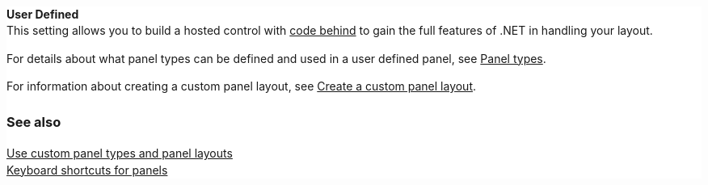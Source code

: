  **User Defined**  
 This setting allows you to build a hosted control with [code behind](http://msdn.microsoft.com/library/aa970568\(v=vs.100\).aspx) to gain the full features of .NET in handling your layout.  

 For details about what panel types can be defined and used in a user defined panel, see [Panel types](../unified-service-desk/panels-panel-types-panel-layouts.md#PanelTypes).  

 For information about creating a custom panel layout, see [Create a custom panel layout](../unified-service-desk/create-custom-panel-layout.md).  

### See also  
 [Use custom panel types and panel layouts](../unified-service-desk/use-custom-panel-types-panel-layouts-unified-service-desk.md)   
 [Keyboard shortcuts for panels](../unified-service-desk/keyboard-shortcuts-panels.md)
